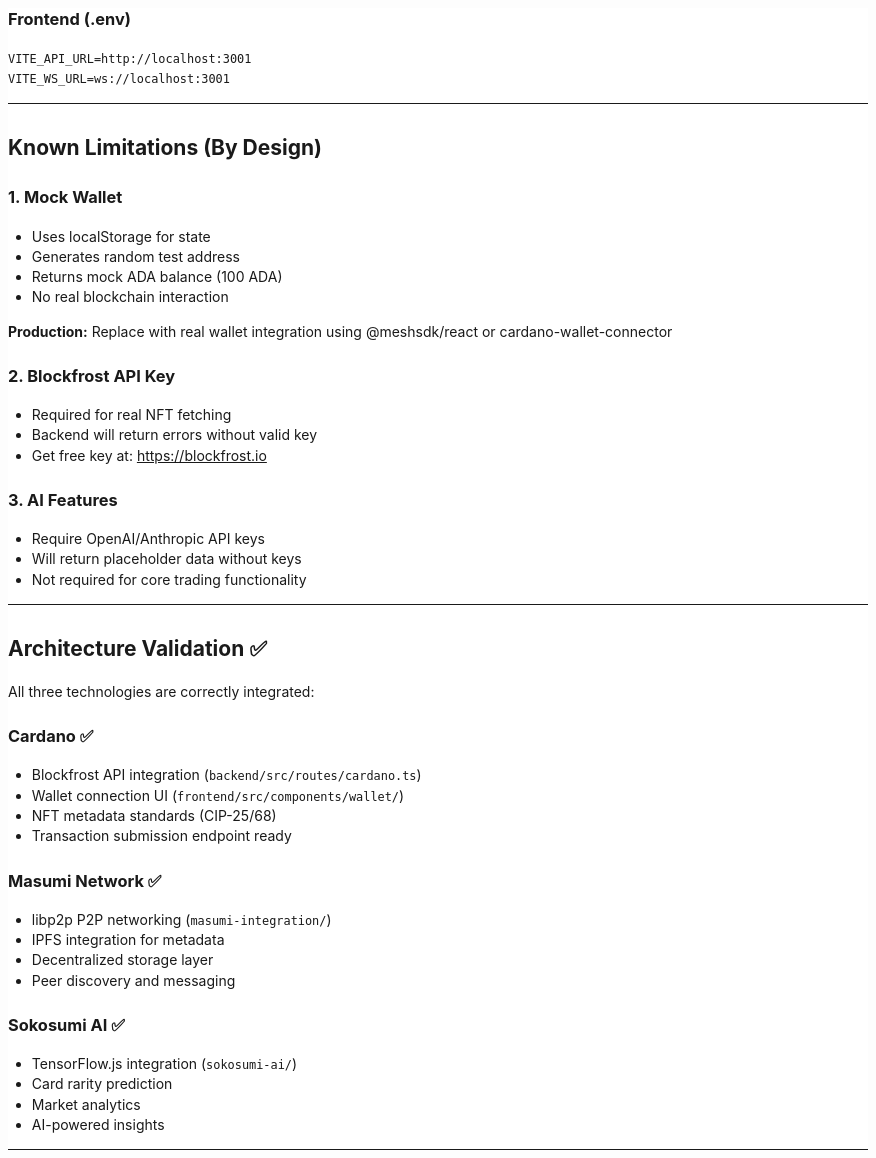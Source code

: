 ### Frontend (.env)
```env
VITE_API_URL=http://localhost:3001
VITE_WS_URL=ws://localhost:3001
```

---

## Known Limitations (By Design)

### 1. Mock Wallet
- Uses localStorage for state
- Generates random test address
- Returns mock ADA balance (100 ADA)
- No real blockchain interaction

**Production:** Replace with real wallet integration using @meshsdk/react or cardano-wallet-connector

### 2. Blockfrost API Key
- Required for real NFT fetching
- Backend will return errors without valid key
- Get free key at: https://blockfrost.io

### 3. AI Features
- Require OpenAI/Anthropic API keys
- Will return placeholder data without keys
- Not required for core trading functionality

---

## Architecture Validation ✅

All three technologies are correctly integrated:

### Cardano ✅
- Blockfrost API integration (`backend/src/routes/cardano.ts`)
- Wallet connection UI (`frontend/src/components/wallet/`)
- NFT metadata standards (CIP-25/68)
- Transaction submission endpoint ready

### Masumi Network ✅
- libp2p P2P networking (`masumi-integration/`)
- IPFS integration for metadata
- Decentralized storage layer
- Peer discovery and messaging

### Sokosumi AI ✅
- TensorFlow.js integration (`sokosumi-ai/`)
- Card rarity prediction
- Market analytics
- AI-powered insights

---